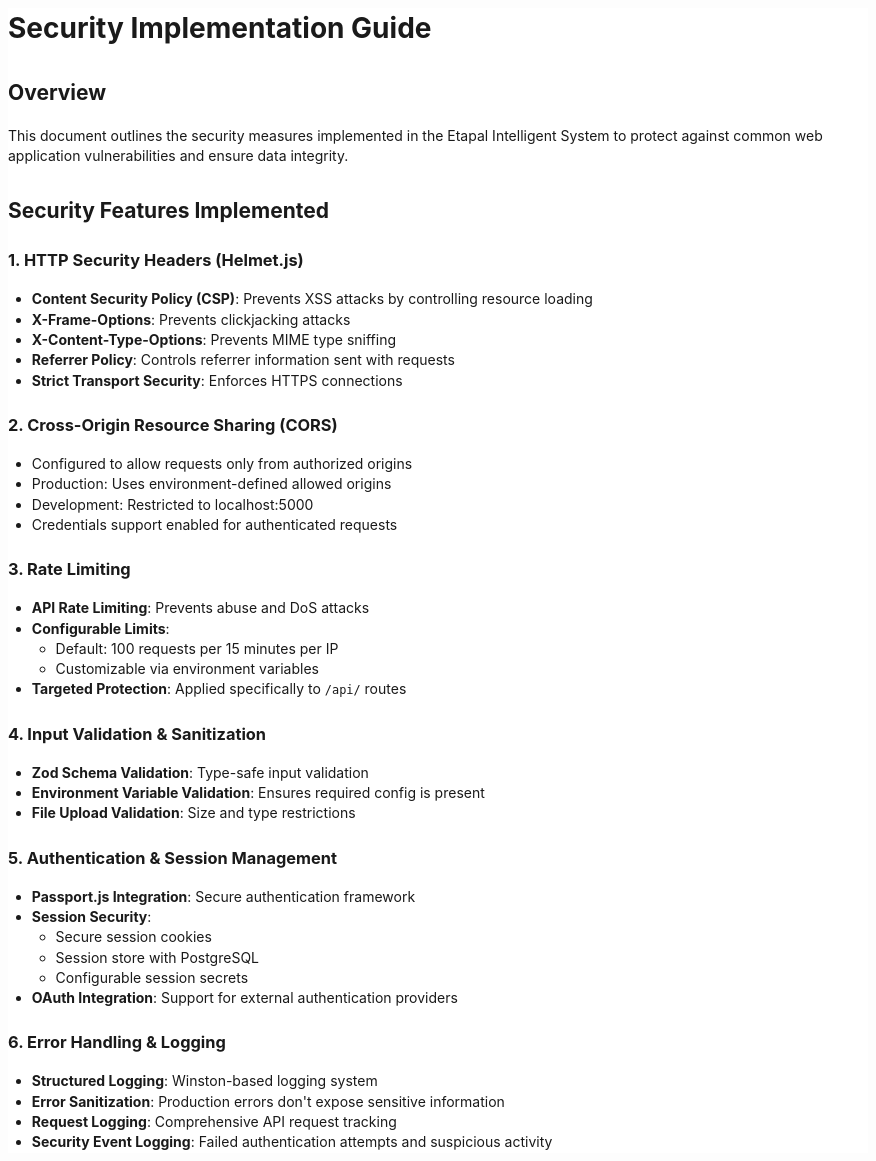 # Security Implementation Guide

## Overview
This document outlines the security measures implemented in the Etapal Intelligent System to protect against common web application vulnerabilities and ensure data integrity.

## Security Features Implemented

### 1. HTTP Security Headers (Helmet.js)
- **Content Security Policy (CSP)**: Prevents XSS attacks by controlling resource loading
- **X-Frame-Options**: Prevents clickjacking attacks
- **X-Content-Type-Options**: Prevents MIME type sniffing
- **Referrer Policy**: Controls referrer information sent with requests
- **Strict Transport Security**: Enforces HTTPS connections

### 2. Cross-Origin Resource Sharing (CORS)
- Configured to allow requests only from authorized origins
- Production: Uses environment-defined allowed origins
- Development: Restricted to localhost:5000
- Credentials support enabled for authenticated requests

### 3. Rate Limiting
- **API Rate Limiting**: Prevents abuse and DoS attacks
- **Configurable Limits**: 
  - Default: 100 requests per 15 minutes per IP
  - Customizable via environment variables
- **Targeted Protection**: Applied specifically to `/api/` routes

### 4. Input Validation & Sanitization
- **Zod Schema Validation**: Type-safe input validation
- **Environment Variable Validation**: Ensures required config is present
- **File Upload Validation**: Size and type restrictions

### 5. Authentication & Session Management
- **Passport.js Integration**: Secure authentication framework
- **Session Security**: 
  - Secure session cookies
  - Session store with PostgreSQL
  - Configurable session secrets
- **OAuth Integration**: Support for external authentication providers

### 6. Error Handling & Logging
- **Structured Logging**: Winston-based logging system
- **Error Sanitization**: Production errors don't expose sensitive information
- **Request Logging**: Comprehensive API request tracking
- **Security Event Logging**: Failed authentication attempts and suspicious activity
